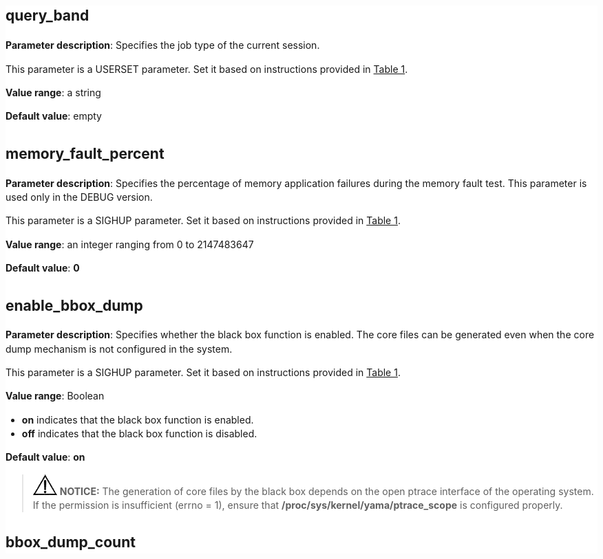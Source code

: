 ## query\_band<a name="en-us_topic_0283137479_en-us_topic_0237124729_section631565955912"></a>

**Parameter description**: Specifies the job type of the current session.

This parameter is a USERSET parameter. Set it based on instructions provided in  [Table 1](../DatabaseAdministrationGuide/resetting-parameters.md#en-us_topic_0283137176_en-us_topic_0237121562_en-us_topic_0059777490_t91a6f212010f4503b24d7943aed6d846).

**Value range**: a string

**Default value**: empty

## memory\_fault\_percent<a name="section1145831172111"></a>

**Parameter description**: Specifies the percentage of memory application failures during the memory fault test. This parameter is used only in the DEBUG version.

This parameter is a SIGHUP parameter. Set it based on instructions provided in  [Table 1](../DatabaseAdministrationGuide/resetting-parameters.md#en-us_topic_0283137176_en-us_topic_0237121562_en-us_topic_0059777490_t91a6f212010f4503b24d7943aed6d846).

**Value range**: an integer ranging from 0 to 2147483647

**Default value**:  **0**

## enable\_bbox\_dump<a name="en-us_topic_0283137479_en-us_topic_0237124729_en-us_topic_0059777791_section10758942101117"></a>

**Parameter description**: Specifies whether the black box function is enabled. The core files can be generated even when the core dump mechanism is not configured in the system.

This parameter is a SIGHUP parameter. Set it based on instructions provided in  [Table 1](../DatabaseAdministrationGuide/resetting-parameters.md#en-us_topic_0283137176_en-us_topic_0237121562_en-us_topic_0059777490_t91a6f212010f4503b24d7943aed6d846).

**Value range**: Boolean

-   **on**  indicates that the black box function is enabled.
-   **off**  indicates that the black box function is disabled.

**Default value**:  **on**

>![](public_sys-resources/icon-notice.gif) **NOTICE:** 
>The generation of core files by the black box depends on the open ptrace interface of the operating system. If the permission is insufficient \(errno = 1\), ensure that  **/proc/sys/kernel/yama/ptrace\_scope**  is configured properly.

## bbox\_dump\_count<a name="en-us_topic_0283137479_en-us_topic_0237124729_en-us_topic_0059777791_s03ba824694c84fdf8dad4f710d0e3a53"></a>
